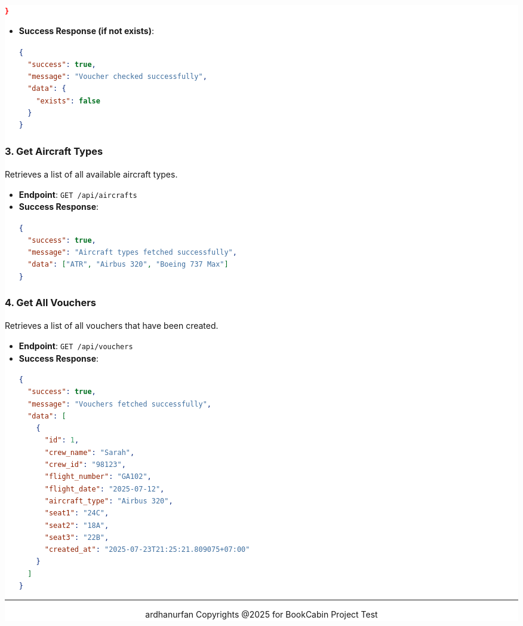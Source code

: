   ```json
  }
  ```
- **Success Response (if not exists)**:
  ```json
  {
    "success": true,
    "message": "Voucher checked successfully",
    "data": {
      "exists": false
    }
  }
  ```

### 3. Get Aircraft Types

Retrieves a list of all available aircraft types.

- **Endpoint**: `GET /api/aircrafts`
- **Success Response**:
  ```json
  {
    "success": true,
    "message": "Aircraft types fetched successfully",
    "data": ["ATR", "Airbus 320", "Boeing 737 Max"]
  }
  ```

### 4. Get All Vouchers

Retrieves a list of all vouchers that have been created.

- **Endpoint**: `GET /api/vouchers`
- **Success Response**:
  ```json
  {
    "success": true,
    "message": "Vouchers fetched successfully",
    "data": [
      {
        "id": 1,
        "crew_name": "Sarah",
        "crew_id": "98123",
        "flight_number": "GA102",
        "flight_date": "2025-07-12",
        "aircraft_type": "Airbus 320",
        "seat1": "24C",
        "seat2": "18A",
        "seat3": "22B",
        "created_at": "2025-07-23T21:25:21.809075+07:00"
      }
    ]
  }
  ```

---

<p align="center">
  ardhanurfan Copyrights @2025 for BookCabin Project Test
</p>
